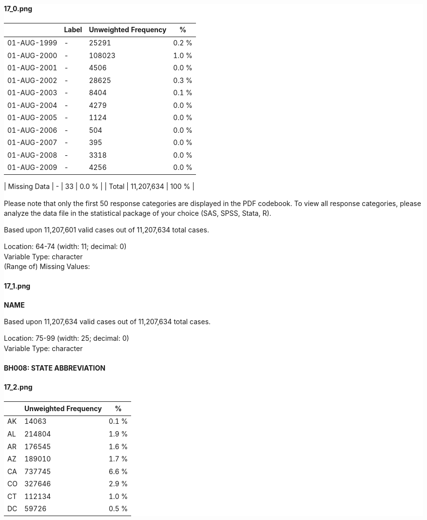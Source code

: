 
#### 17_0.png

|     | Label | Unweighted Frequency | %     |
|-----|-------|-----------------------|-------|
| 01-AUG-1999 | - | 25291 | 0.2 %  |
| 01-AUG-2000 | - | 108023 | 1.0 %  |
| 01-AUG-2001 | - | 4506 | 0.0 %  |
| 01-AUG-2002 | - | 28625 | 0.3 %  |
| 01-AUG-2003 | - | 8404 | 0.1 %  |
| 01-AUG-2004 | - | 4279 | 0.0 %  |
| 01-AUG-2005 | - | 1124 | 0.0 %  |
| 01-AUG-2006 | - | 504 | 0.0 %  |
| 01-AUG-2007 | - | 395 | 0.0 %  |
| 01-AUG-2008 | - | 3318 | 0.0 %  |
| 01-AUG-2009 | - | 4256 | 0.0 %  |

| Missing Data | - | 33 | 0.0 %  |
| Total | 11,207,634 | 100 %  |

Please note that only the first 50 response categories are displayed in the PDF codebook. To view all response categories, please analyze the data file in the statistical package of your choice (SAS, SPSS, Stata, R).

Based upon 11,207,601 valid cases out of 11,207,634 total cases.

Location: 64-74 (width: 11; decimal: 0)  
Variable Type: character  
(Range of) Missing Values:

#### 17_1.png

**NAME**

Based upon 11,207,634 valid cases out of 11,207,634 total cases.

Location: 75-99 (width: 25; decimal: 0)  
Variable Type: character

#### BH008: STATE ABBREVIATION

#### 17_2.png

|     | Unweighted Frequency | %     |
|-----|-----------------------|-------|
| AK  | 14063 | 0.1 %  |
| AL  | 214804 | 1.9 %  |
| AR  | 176545 | 1.6 %  |
| AZ  | 189010 | 1.7 %  |
| CA  | 737745 | 6.6 %  |
| CO  | 327646 | 2.9 %  |
| CT  | 112134 | 1.0 %  |
| DC  | 59726 | 0.5 %  |